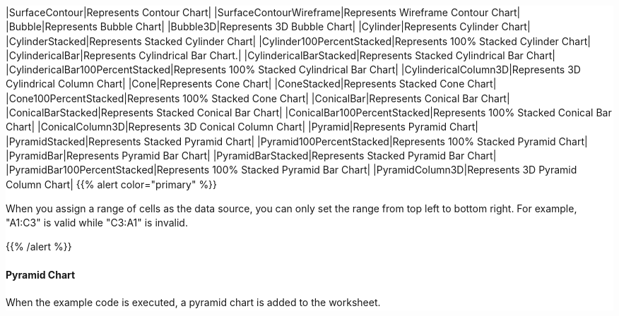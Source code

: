 |SurfaceContour|Represents Contour Chart|
|SurfaceContourWireframe|Represents Wireframe Contour Chart|
|Bubble|Represents Bubble Chart|
|Bubble3D|Represents 3D Bubble Chart|
|Cylinder|Represents Cylinder Chart|
|CylinderStacked|Represents Stacked Cylinder Chart|
|Cylinder100PercentStacked|Represents 100% Stacked Cylinder Chart|
|CylindericalBar|Represents Cylindrical Bar Chart.|
|CylindericalBarStacked|Represents Stacked Cylindrical Bar Chart|
|CylindericalBar100PercentStacked|Represents 100% Stacked Cylindrical Bar Chart|
|CylindericalColumn3D|Represents 3D Cylindrical Column Chart|
|Cone|Represents Cone Chart|
|ConeStacked|Represents Stacked Cone Chart|
|Cone100PercentStacked|Represents 100% Stacked Cone Chart|
|ConicalBar|Represents Conical Bar Chart|
|ConicalBarStacked|Represents Stacked Conical Bar Chart|
|ConicalBar100PercentStacked|Represents 100% Stacked Conical Bar Chart|
|ConicalColumn3D|Represents 3D Conical Column Chart|
|Pyramid|Represents Pyramid Chart|
|PyramidStacked|Represents Stacked Pyramid Chart|
|Pyramid100PercentStacked|Represents 100% Stacked Pyramid Chart|
|PyramidBar|Represents Pyramid Bar Chart|
|PyramidBarStacked|Represents Stacked Pyramid Bar Chart|
|PyramidBar100PercentStacked|Represents 100% Stacked Pyramid Bar Chart|
|PyramidColumn3D|Represents 3D Pyramid Column Chart|
{{% alert color="primary" %}}

When you assign a range of cells as the data source, you can only set the range from top left to bottom right. For example, "A1:C3" is valid while "C3:A1" is invalid.

{{% /alert %}}

#### **Pyramid Chart**

When the example code is executed, a pyramid chart is added to the worksheet.
